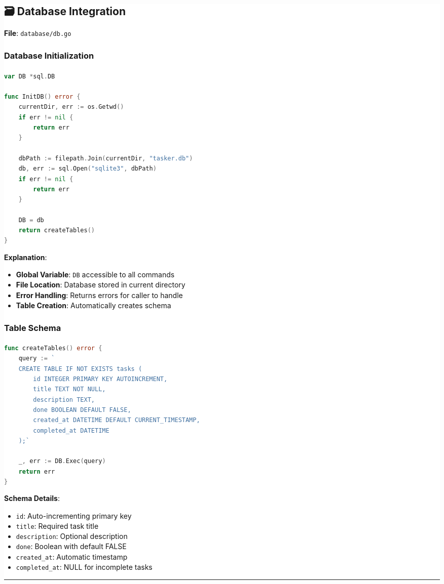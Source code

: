 
## 🗃️ Database Integration

**File**: `database/db.go`

### Database Initialization

```go
var DB *sql.DB

func InitDB() error {
    currentDir, err := os.Getwd()
    if err != nil {
        return err
    }

    dbPath := filepath.Join(currentDir, "tasker.db")
    db, err := sql.Open("sqlite3", dbPath)
    if err != nil {
        return err
    }

    DB = db
    return createTables()
}
```

**Explanation**:
- **Global Variable**: `DB` accessible to all commands
- **File Location**: Database stored in current directory
- **Error Handling**: Returns errors for caller to handle
- **Table Creation**: Automatically creates schema

### Table Schema

```go
func createTables() error {
    query := `
    CREATE TABLE IF NOT EXISTS tasks (
        id INTEGER PRIMARY KEY AUTOINCREMENT,
        title TEXT NOT NULL,
        description TEXT,
        done BOOLEAN DEFAULT FALSE,
        created_at DATETIME DEFAULT CURRENT_TIMESTAMP,
        completed_at DATETIME
    );`

    _, err := DB.Exec(query)
    return err
}
```

**Schema Details**:
- `id`: Auto-incrementing primary key
- `title`: Required task title
- `description`: Optional description
- `done`: Boolean with default FALSE
- `created_at`: Automatic timestamp
- `completed_at`: NULL for incomplete tasks

---